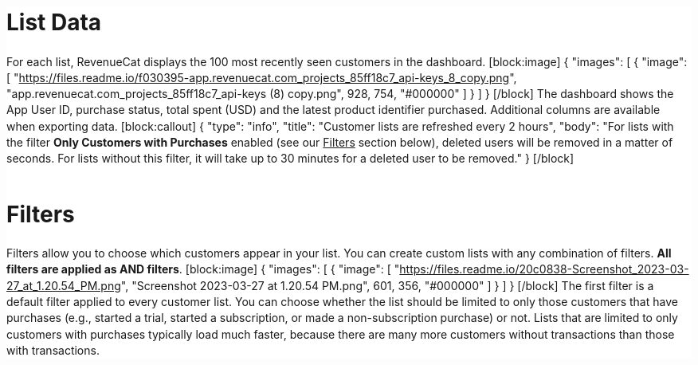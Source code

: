 # List Data

For each list, RevenueCat displays the 100 most recently seen customers in the dashboard.
[block:image]
{
  "images": [
    {
      "image": [
        "https://files.readme.io/f030395-app.revenuecat.com_projects_85ff18c7_api-keys_8_copy.png",
        "app.revenuecat.com_projects_85ff18c7_api-keys (8) copy.png",
        928,
        754,
        "#000000"
      ]
    }
  ]
}
[/block]
The dashboard shows the App User ID, purchase status, total spent (USD) and the latest product identifier purchased. Additional columns are available when exporting data.
[block:callout]
{
  "type": "info",
  "title": "Customer lists are refreshed every 2 hours",
  "body": "For lists with the filter **Only Customers with Purchases** enabled (see our [Filters](doc:customer-lists#filters) section below), deleted users will be removed in a matter of seconds. For lists without this filter, it will take up to 30 minutes for a deleted user to be removed."
}
[/block]
# Filters

Filters allow you to choose which customers appear in your list. You can create custom lists with any combination of filters. **All filters are applied as AND filters**.
[block:image]
{
  "images": [
    {
      "image": [
        "https://files.readme.io/20c0838-Screenshot_2023-03-27_at_1.20.54_PM.png",
        "Screenshot 2023-03-27 at 1.20.54 PM.png",
        601,
        356,
        "#000000"
      ]
    }
  ]
}
[/block]
The first filter is a default filter applied to every customer list. You can choose whether the list should be limited to only those customers that have purchases (e.g., started a trial, started a subscription, or made a non-subscription purchase) or not. Lists that are limited to only customers with purchases typically load much faster, because there are many more customers without transactions than those with transactions.
